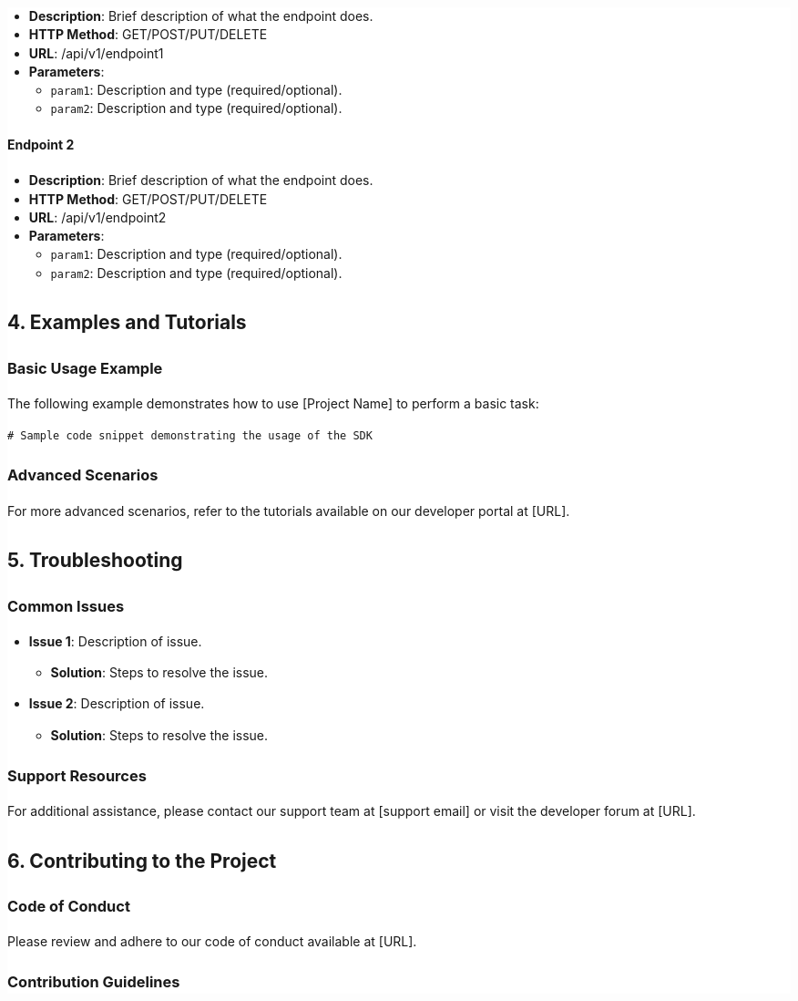 - **Description**: Brief description of what the endpoint does.
- **HTTP Method**: GET/POST/PUT/DELETE
- **URL**: /api/v1/endpoint1
- **Parameters**:
  - `param1`: Description and type (required/optional).
  - `param2`: Description and type (required/optional).

#### Endpoint 2

- **Description**: Brief description of what the endpoint does.
- **HTTP Method**: GET/POST/PUT/DELETE
- **URL**: /api/v1/endpoint2
- **Parameters**:
  - `param1`: Description and type (required/optional).
  - `param2`: Description and type (required/optional).

## 4. Examples and Tutorials

### Basic Usage Example

The following example demonstrates how to use [Project Name] to perform a basic task:

```[programming language]
# Sample code snippet demonstrating the usage of the SDK
```

### Advanced Scenarios

For more advanced scenarios, refer to the tutorials available on our developer portal at [URL].

## 5. Troubleshooting

### Common Issues

- **Issue 1**: Description of issue.
  - **Solution**: Steps to resolve the issue.

- **Issue 2**: Description of issue.
  - **Solution**: Steps to resolve the issue.

### Support Resources

For additional assistance, please contact our support team at [support email] or visit the developer forum at [URL].

## 6. Contributing to the Project

### Code of Conduct

Please review and adhere to our code of conduct available at [URL].

### Contribution Guidelines
